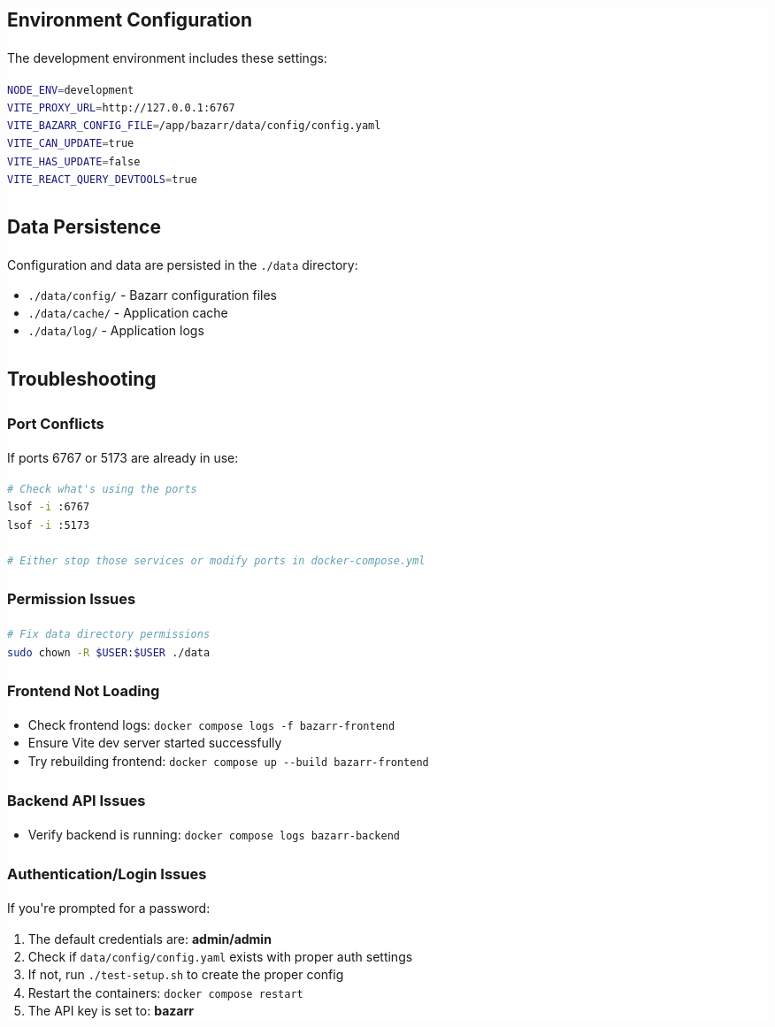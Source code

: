 ## Environment Configuration

The development environment includes these settings:

```bash
NODE_ENV=development
VITE_PROXY_URL=http://127.0.0.1:6767
VITE_BAZARR_CONFIG_FILE=/app/bazarr/data/config/config.yaml
VITE_CAN_UPDATE=true
VITE_HAS_UPDATE=false
VITE_REACT_QUERY_DEVTOOLS=true
```

## Data Persistence

Configuration and data are persisted in the `./data` directory:
- `./data/config/` - Bazarr configuration files
- `./data/cache/` - Application cache
- `./data/log/` - Application logs

## Troubleshooting

### Port Conflicts
If ports 6767 or 5173 are already in use:
```bash
# Check what's using the ports
lsof -i :6767
lsof -i :5173

# Either stop those services or modify ports in docker-compose.yml
```

### Permission Issues
```bash
# Fix data directory permissions
sudo chown -R $USER:$USER ./data
```

### Frontend Not Loading
- Check frontend logs: `docker compose logs -f bazarr-frontend`
- Ensure Vite dev server started successfully
- Try rebuilding frontend: `docker compose up --build bazarr-frontend`

### Backend API Issues
- Verify backend is running: `docker compose logs bazarr-backend`

### Authentication/Login Issues
If you're prompted for a password:
1. The default credentials are: **admin/admin**
2. Check if `data/config/config.yaml` exists with proper auth settings
3. If not, run `./test-setup.sh` to create the proper config
4. Restart the containers: `docker compose restart`
5. The API key is set to: **bazarr**
